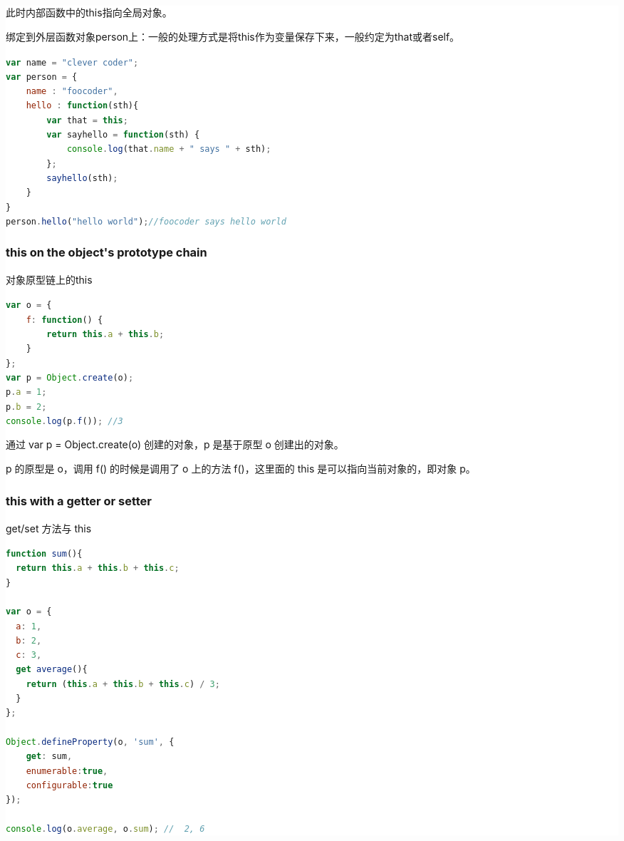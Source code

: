 此时内部函数中的this指向全局对象。

绑定到外层函数对象person上：一般的处理方式是将this作为变量保存下来，一般约定为that或者self。

```js
var name = "clever coder";
var person = {
	name : "foocoder",
	hello : function(sth){
		var that = this;
		var sayhello = function(sth) {
			console.log(that.name + " says " + sth);
		};
		sayhello(sth);
	}
}
person.hello("hello world");//foocoder says hello world
```

### this on the object's prototype chain

对象原型链上的this

```js
var o = {
    f: function() {
        return this.a + this.b;
    }
};
var p = Object.create(o);
p.a = 1;
p.b = 2;
console.log(p.f()); //3
```

通过 var p = Object.create(o) 创建的对象，p 是基于原型 o 创建出的对象。

p 的原型是 o，调用 f() 的时候是调用了 o 上的方法 f()，这里面的 this 是可以指向当前对象的，即对象 p。

### this with a getter or setter

get/set 方法与 this

```js
function sum(){
  return this.a + this.b + this.c;
}

var o = {
  a: 1,
  b: 2,
  c: 3,
  get average(){
    return (this.a + this.b + this.c) / 3;
  }
};

Object.defineProperty(o, 'sum', {
    get: sum, 
    enumerable:true, 
    configurable:true
});

console.log(o.average, o.sum); //  2, 6
```
